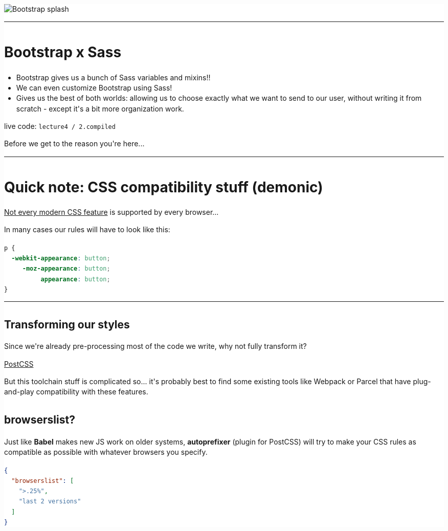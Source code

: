 ![Bootstrap splash](https://i.imgur.com/CNMCjBY.png)

---

# Bootstrap x Sass

- Bootstrap gives us a bunch of Sass variables and mixins!!
- We can even customize Bootstrap using Sass!
- Gives us the best of both worlds: allowing us to choose exactly what we want
  to send to our user, without writing it from scratch - except it's a bit more
  organization work.

live code: `lecture4 / 2.compiled`

Before we get to the reason you're here...

---

# Quick note: CSS compatibility stuff (demonic)

[Not every modern CSS feature](https://caniuse.com/css-grid) is supported by every browser...

In many cases our rules will have to look like this:

```css
p {
  -webkit-appearance: button;
     -moz-appearance: button;
          appearance: button;
}
```

---

## Transforming our styles

Since we're already pre-processing most of the code we write, why not fully transform it? 

[PostCSS](https://postcss.org/)

But this toolchain stuff is complicated so... it's probably best to find some existing tools
like Webpack or Parcel that have plug-and-play compatibility with these features.

## browserslist?

Just like __Babel__ makes new JS work on older systems, __autoprefixer__ (plugin for PostCSS)
will try to make your CSS rules as compatible as possible with whatever browsers you specify.

```json
{
  "browserslist": [
    ">.25%",
    "last 2 versions"
  ]
}
```
